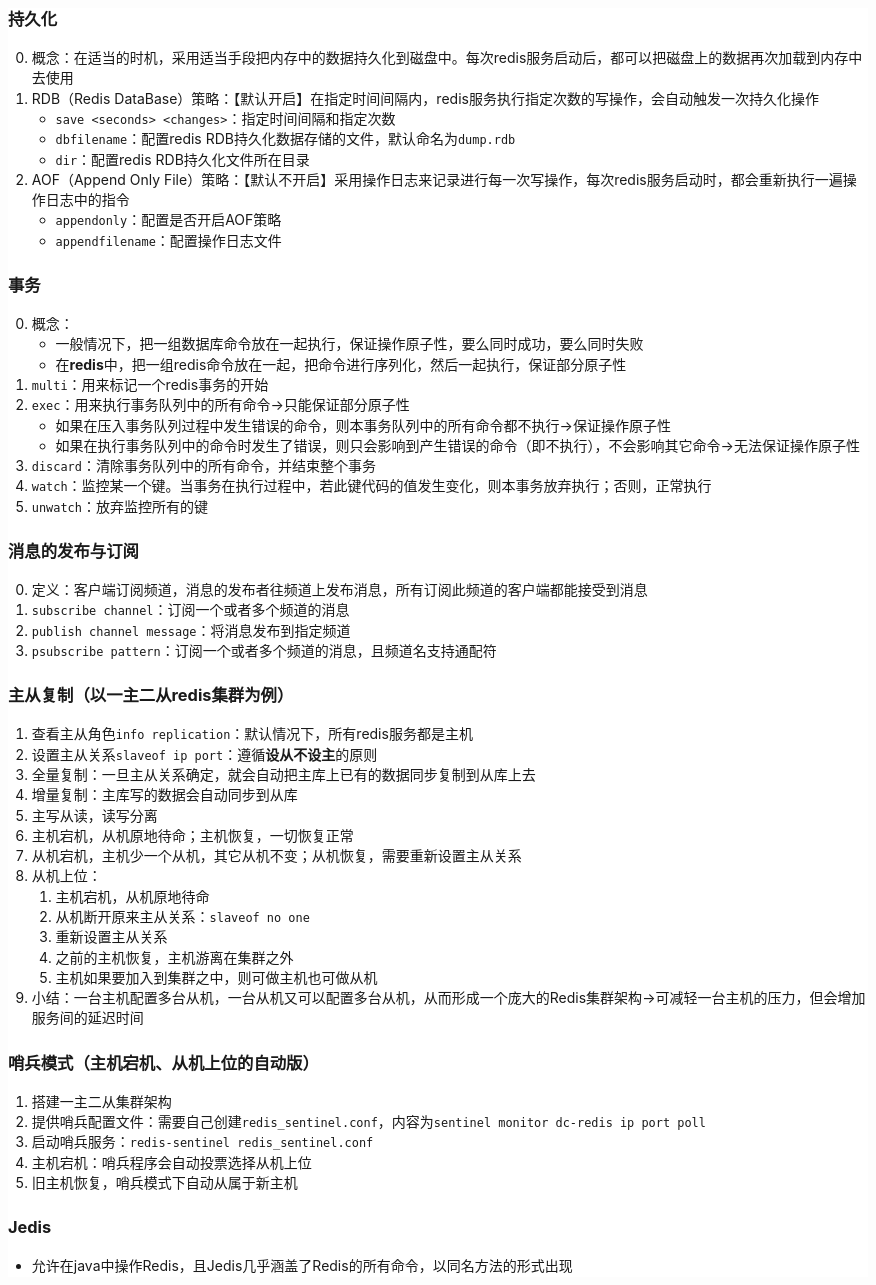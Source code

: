 ### 持久化
0. 概念：在适当的时机，采用适当手段把内存中的数据持久化到磁盘中。每次redis服务启动后，都可以把磁盘上的数据再次加载到内存中去使用
1. RDB（Redis DataBase）策略：【默认开启】在指定时间间隔内，redis服务执行指定次数的写操作，会自动触发一次持久化操作
    - `save <seconds> <changes>`：指定时间间隔和指定次数
    - `dbfilename`：配置redis RDB持久化数据存储的文件，默认命名为`dump.rdb`
    - `dir`：配置redis RDB持久化文件所在目录
2. AOF（Append Only File）策略：【默认不开启】采用操作日志来记录进行每一次写操作，每次redis服务启动时，都会重新执行一遍操作日志中的指令
    - `appendonly`：配置是否开启AOF策略
    - `appendfilename`：配置操作日志文件

### 事务
0. 概念：
    - 一般情况下，把一组数据库命令放在一起执行，保证操作原子性，要么同时成功，要么同时失败
    - 在**redis**中，把一组redis命令放在一起，把命令进行序列化，然后一起执行，保证部分原子性
1. `multi`：用来标记一个redis事务的开始
2. `exec`：用来执行事务队列中的所有命令$\to$只能保证部分原子性
    - 如果在压入事务队列过程中发生错误的命令，则本事务队列中的所有命令都不执行$\to$保证操作原子性
    - 如果在执行事务队列中的命令时发生了错误，则只会影响到产生错误的命令（即不执行），不会影响其它命令$\to$无法保证操作原子性
3. `discard`：清除事务队列中的所有命令，并结束整个事务
4. `watch`：监控某一个键。当事务在执行过程中，若此键代码的值发生变化，则本事务放弃执行；否则，正常执行
5. `unwatch`：放弃监控所有的键

### 消息的发布与订阅
0. 定义：客户端订阅频道，消息的发布者往频道上发布消息，所有订阅此频道的客户端都能接受到消息
1. `subscribe channel`：订阅一个或者多个频道的消息
2. `publish channel message`：将消息发布到指定频道
3. `psubscribe pattern`：订阅一个或者多个频道的消息，且频道名支持通配符

### 主从复制（以一主二从redis集群为例）
1. 查看主从角色`info replication`：默认情况下，所有redis服务都是主机
2. 设置主从关系`slaveof ip port`：遵循**设从不设主**的原则
3. 全量复制：一旦主从关系确定，就会自动把主库上已有的数据同步复制到从库上去
4. 增量复制：主库写的数据会自动同步到从库
5. 主写从读，读写分离
6. 主机宕机，从机原地待命；主机恢复，一切恢复正常
7. 从机宕机，主机少一个从机，其它从机不变；从机恢复，需要重新设置主从关系
8. 从机上位：
    1. 主机宕机，从机原地待命
    2. 从机断开原来主从关系：`slaveof no one`
    3. 重新设置主从关系
    4. 之前的主机恢复，主机游离在集群之外
    5. 主机如果要加入到集群之中，则可做主机也可做从机
9. 小结：一台主机配置多台从机，一台从机又可以配置多台从机，从而形成一个庞大的Redis集群架构$\to$可减轻一台主机的压力，但会增加服务间的延迟时间

### 哨兵模式（主机宕机、从机上位的自动版）
1. 搭建一主二从集群架构
2. 提供哨兵配置文件：需要自己创建`redis_sentinel.conf`，内容为`sentinel monitor dc-redis ip port poll`
3. 启动哨兵服务：`redis-sentinel redis_sentinel.conf`
4. 主机宕机：哨兵程序会自动投票选择从机上位
5. 旧主机恢复，哨兵模式下自动从属于新主机

### Jedis
- 允许在java中操作Redis，且Jedis几乎涵盖了Redis的所有命令，以同名方法的形式出现